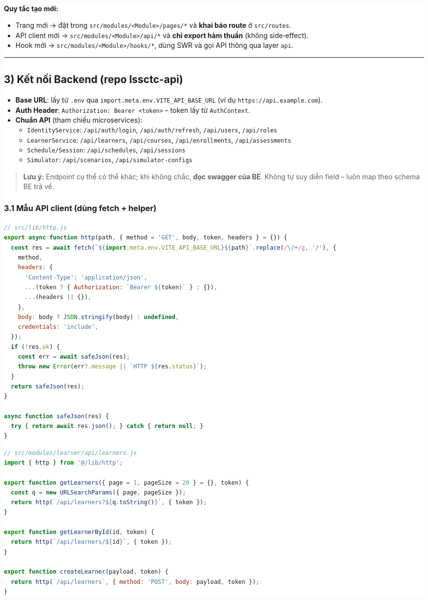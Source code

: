 **Quy tắc tạo mới:**
- Trang mới → đặt trong `src/modules/<Module>/pages/*` và **khai báo route** ở `src/routes`.
- API client mới → `src/modules/<Module>/api/*` và **chỉ export hàm thuần** (không side‑effect).
- Hook mới → `src/modules/<Module>/hooks/*`, dùng SWR và gọi API thông qua layer `api`.

---

## 3) Kết nối Backend (repo **lssctc-api**)
- **Base URL**: lấy từ `.env` qua `import.meta.env.VITE_API_BASE_URL` (ví dụ `https://api.example.com`).
- **Auth Header**: `Authorization: Bearer <token>` – token lấy từ `AuthContext`.
- **Chuẩn API** (tham chiếu microservices):
  - `IdentityService`: `/api/auth/login`, `/api/auth/refresh`, `/api/users`, `/api/roles`
  - `LearnerService`: `/api/learners`, `/api/courses`, `/api/enrollments`, `/api/assessments`
  - `Schedule/Session`: `/api/schedules`, `/api/sessions`
  - `Simulator`: `/api/scenarios`, `/api/simulator-configs`

> **Lưu ý:** Endpoint cụ thể có thể khác; khi không chắc, **đọc swagger của BE**. Không tự suy diễn field – luôn map theo schema BE trả về.

### 3.1 Mẫu API client (dùng fetch + helper)
```js
// src/lib/http.js
export async function http(path, { method = 'GET', body, token, headers } = {}) {
  const res = await fetch(`${import.meta.env.VITE_API_BASE_URL}${path}`.replace(/\/+/g, '/'), {
    method,
    headers: {
      'Content-Type': 'application/json',
      ...(token ? { Authorization: `Bearer ${token}` } : {}),
      ...(headers || {}),
    },
    body: body ? JSON.stringify(body) : undefined,
    credentials: 'include',
  });
  if (!res.ok) {
    const err = await safeJson(res);
    throw new Error(err?.message || `HTTP ${res.status}`);
  }
  return safeJson(res);
}

async function safeJson(res) {
  try { return await res.json(); } catch { return null; }
}
```

```js
// src/modules/learner/api/learners.js
import { http } from '@/lib/http';

export function getLearners({ page = 1, pageSize = 20 } = {}, token) {
  const q = new URLSearchParams({ page, pageSize });
  return http(`/api/learners?${q.toString()}`, { token });
}

export function getLearnerById(id, token) {
  return http(`/api/learners/${id}`, { token });
}

export function createLearner(payload, token) {
  return http(`/api/learners`, { method: 'POST', body: payload, token });
}
```
